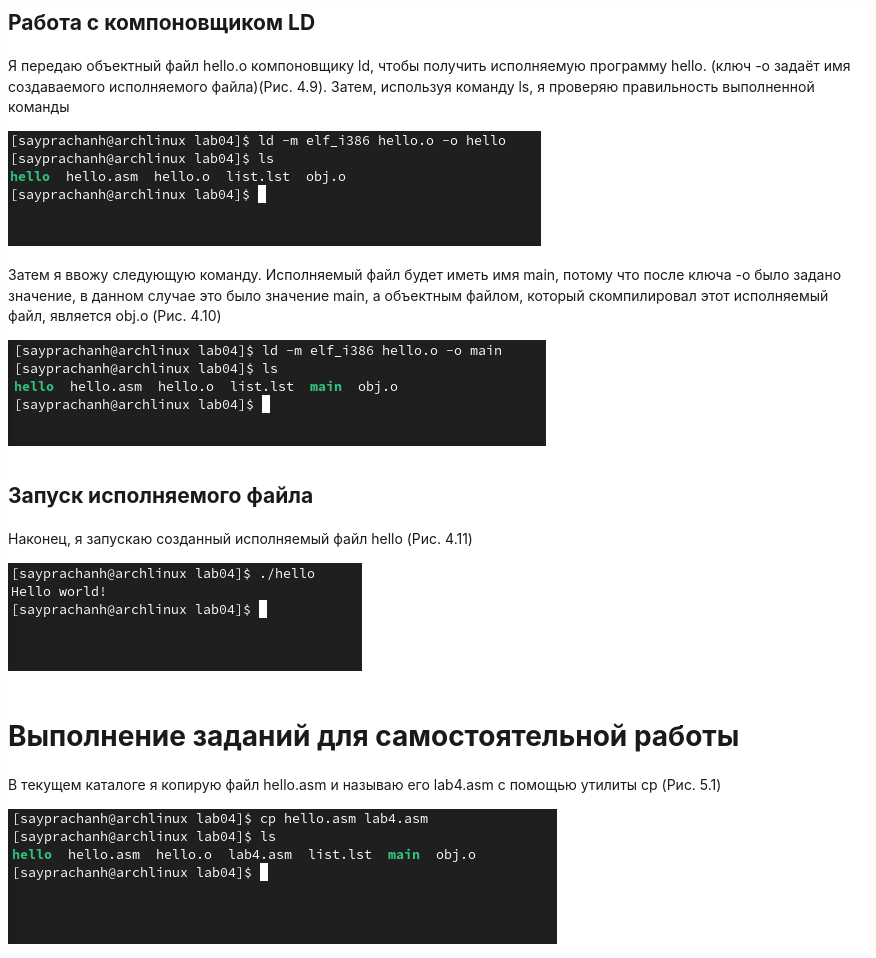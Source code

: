 ## Работа с компоновщиком LD

Я передаю объектный файл hello.o компоновщику ld, чтобы получить исполняемую программу hello. (ключ -o задаёт имя создаваемого исполняемого файла)(Рис. 4.9).
Затем, используя команду ls, я проверяю правильность выполненной команды

![Передача объектного файла в компоновщик](image/pic_lab/lab/7.png)

Затем я ввожу следующую команду. Исполняемый файл будет иметь имя main, потому что после ключа -o было задано значение, в данном случае это было значение main, а объектным файлом, который скомпилировал этот исполняемый файл, является obj.o (Рис. 4.10)

![Передача объектного файла в компоновщик](image/pic_lab/lab/8.png)

## Запуск исполняемого файла

Наконец, я запускаю созданный исполняемый файл hello (Рис. 4.11)

![Запуск программы hello](image/pic_lab/lab/9.png)

# Выполнение заданий для самостоятельной работы

В текущем каталоге я копирую файл hello.asm и называю его lab4.asm с помощью утилиты cp (Рис. 5.1)

![Копирование созданного файла](image/pic_lab/individual/1.png)
